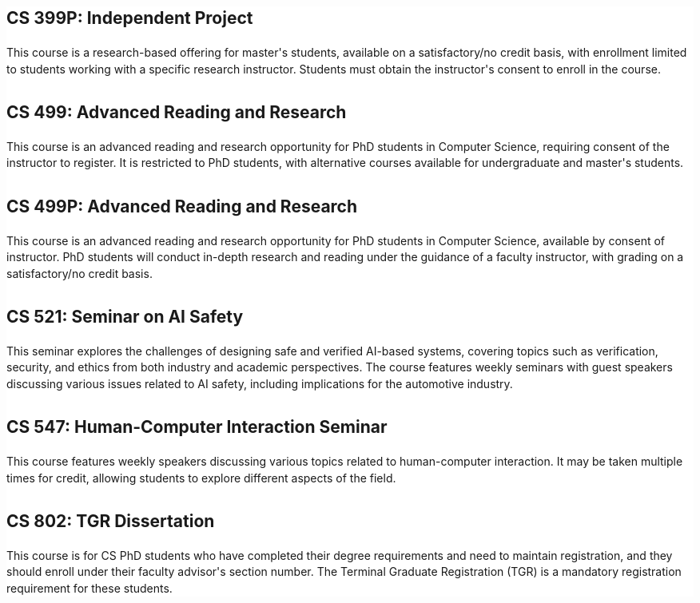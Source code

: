 ## CS 399P: Independent Project
This course is a research-based offering for master's students, available on a satisfactory/no credit basis, with enrollment limited to students working with a specific research instructor. Students must obtain the instructor's consent to enroll in the course.
## CS 499: Advanced Reading and Research
This course is an advanced reading and research opportunity for PhD students in Computer Science, requiring consent of the instructor to register. It is restricted to PhD students, with alternative courses available for undergraduate and master's students.
## CS 499P: Advanced Reading and Research
This course is an advanced reading and research opportunity for PhD students in Computer Science, available by consent of instructor. PhD students will conduct in-depth research and reading under the guidance of a faculty instructor, with grading on a satisfactory/no credit basis.
## CS 521: Seminar on AI Safety
This seminar explores the challenges of designing safe and verified AI-based systems, covering topics such as verification, security, and ethics from both industry and academic perspectives. The course features weekly seminars with guest speakers discussing various issues related to AI safety, including implications for the automotive industry.
## CS 547: Human-Computer Interaction Seminar
This course features weekly speakers discussing various topics related to human-computer interaction. It may be taken multiple times for credit, allowing students to explore different aspects of the field.
## CS 802: TGR Dissertation
This course is for CS PhD students who have completed their degree requirements and need to maintain registration, and they should enroll under their faculty advisor's section number. The Terminal Graduate Registration (TGR) is a mandatory registration requirement for these students.